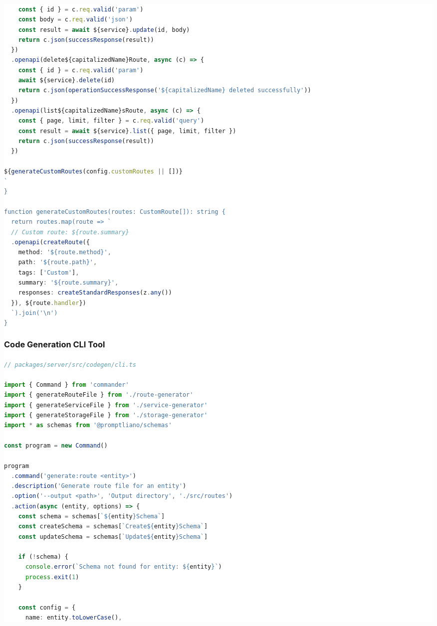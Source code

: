 ```typescript
    const { id } = c.req.valid('param')
    const body = c.req.valid('json')
    const result = await ${service}.update(id, body)
    return c.json(successResponse(result))
  })
  .openapi(delete${capitalizedName}Route, async (c) => {
    const { id } = c.req.valid('param')
    await ${service}.delete(id)
    return c.json(operationSuccessResponse('${capitalizedName} deleted successfully'))
  })
  .openapi(list${capitalizedName}sRoute, async (c) => {
    const { page, limit, filter } = c.req.valid('query')
    const result = await ${service}.list({ page, limit, filter })
    return c.json(successResponse(result))
  })

${generateCustomRoutes(config.customRoutes || [])}
`
}

function generateCustomRoutes(routes: CustomRoute[]): string {
  return routes.map(route => `
  // Custom route: ${route.summary}
  .openapi(createRoute({
    method: '${route.method}',
    path: '${route.path}',
    tags: ['Custom'],
    summary: '${route.summary}',
    responses: createStandardResponses(z.any())
  }), ${route.handler})
  `).join('\n')
}
```

### Code Generation CLI Tool

```typescript
// packages/server/src/codegen/cli.ts

import { Command } from 'commander'
import { generateRouteFile } from './route-generator'
import { generateServiceFile } from './service-generator'
import { generateStorageFile } from './storage-generator'
import * as schemas from '@promptliano/schemas'

const program = new Command()

program
  .command('generate:route <entity>')
  .description('Generate route file for an entity')
  .option('--output <path>', 'Output directory', './src/routes')
  .action(async (entity, options) => {
    const schema = schemas[`${entity}Schema`]
    const createSchema = schemas[`Create${entity}Schema`]
    const updateSchema = schemas[`Update${entity}Schema`]

    if (!schema) {
      console.error(`Schema not found for entity: ${entity}`)
      process.exit(1)
    }

    const config = {
      name: entity.toLowerCase(),
```

  [key: string]: any